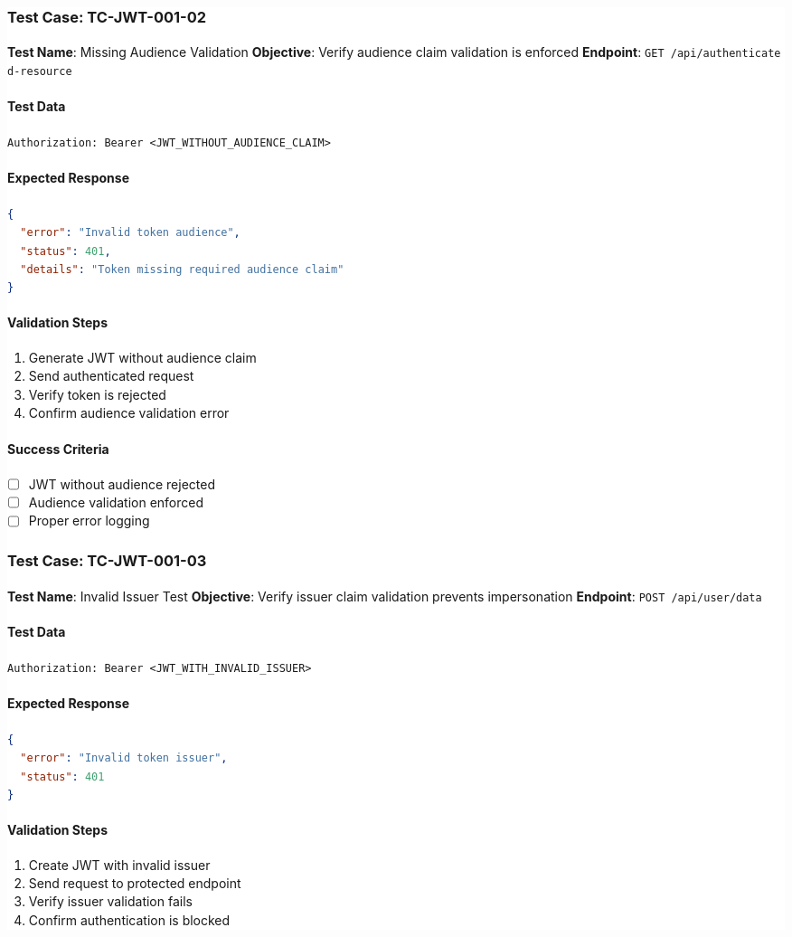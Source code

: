 ### Test Case: TC-JWT-001-02
**Test Name**: Missing Audience Validation
**Objective**: Verify audience claim validation is enforced
**Endpoint**: `GET /api/authenticated-resource`

#### Test Data
```
Authorization: Bearer <JWT_WITHOUT_AUDIENCE_CLAIM>
```

#### Expected Response
```json
{
  "error": "Invalid token audience",
  "status": 401,
  "details": "Token missing required audience claim"
}
```

#### Validation Steps
1. Generate JWT without audience claim
2. Send authenticated request
3. Verify token is rejected
4. Confirm audience validation error

#### Success Criteria
- [ ] JWT without audience rejected
- [ ] Audience validation enforced
- [ ] Proper error logging

### Test Case: TC-JWT-001-03
**Test Name**: Invalid Issuer Test
**Objective**: Verify issuer claim validation prevents impersonation
**Endpoint**: `POST /api/user/data`

#### Test Data
```
Authorization: Bearer <JWT_WITH_INVALID_ISSUER>
```

#### Expected Response
```json
{
  "error": "Invalid token issuer",
  "status": 401
}
```

#### Validation Steps
1. Create JWT with invalid issuer
2. Send request to protected endpoint
3. Verify issuer validation fails
4. Confirm authentication is blocked
